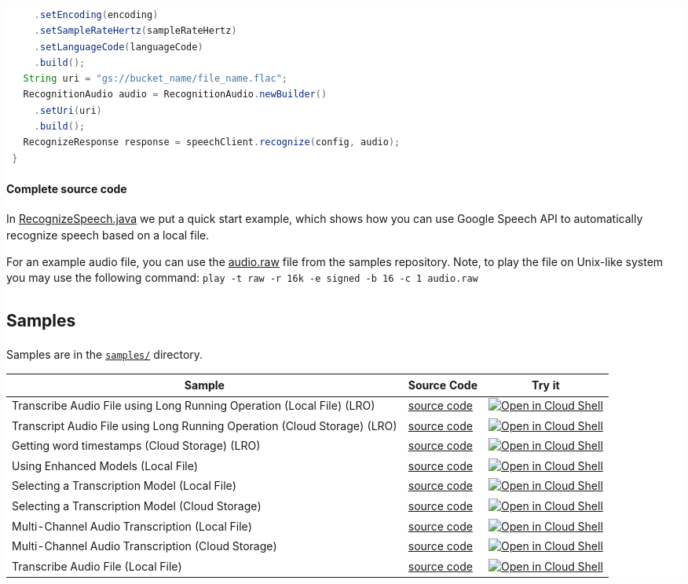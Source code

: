 ```java
     .setEncoding(encoding)
     .setSampleRateHertz(sampleRateHertz)
     .setLanguageCode(languageCode)
     .build();
   String uri = "gs://bucket_name/file_name.flac";
   RecognitionAudio audio = RecognitionAudio.newBuilder()
     .setUri(uri)
     .build();
   RecognizeResponse response = speechClient.recognize(config, audio);
 }
```

#### Complete source code

In [RecognizeSpeech.java](https://github.com/googleapis/google-cloud-java/blob/master/google-cloud-examples/src/main/java/com/google/cloud/examples/speech/snippets/RecognizeSpeech.java) we put a quick start example, which shows how you can use Google Speech API to automatically recognize speech based on a local file.

For an example audio file, you can use the [audio.raw](https://github.com/GoogleCloudPlatform/java-docs-samples/blob/master/speech/cloud-client/resources/audio.raw) file from the samples repository.
Note, to play the file on Unix-like system you may use the following command: `play -t raw -r 16k -e signed -b 16 -c 1 audio.raw`



## Samples

Samples are in the [`samples/`](https://github.com/googleapis/java-speech/tree/master/samples) directory.

| Sample                      | Source Code                       | Try it |
| --------------------------- | --------------------------------- | ------ |
| Transcribe Audio File using Long Running Operation (Local File) (LRO) | [source code](https://github.com/googleapis/java-speech/blob/master/samples/generated/src/main/java/com/google/cloud/examples/speech/v1/SpeechTranscribeAsync.java) | [![Open in Cloud Shell][shell_img]](https://console.cloud.google.com/cloudshell/open?git_repo=https://github.com/googleapis/java-speech&page=editor&open_in_editor=samples/generated/src/main/java/com/google/cloud/examples/speech/v1/SpeechTranscribeAsync.java) |
| Transcript Audio File using Long Running Operation (Cloud Storage) (LRO) | [source code](https://github.com/googleapis/java-speech/blob/master/samples/generated/src/main/java/com/google/cloud/examples/speech/v1/SpeechTranscribeAsyncGcs.java) | [![Open in Cloud Shell][shell_img]](https://console.cloud.google.com/cloudshell/open?git_repo=https://github.com/googleapis/java-speech&page=editor&open_in_editor=samples/generated/src/main/java/com/google/cloud/examples/speech/v1/SpeechTranscribeAsyncGcs.java) |
| Getting word timestamps (Cloud Storage) (LRO) | [source code](https://github.com/googleapis/java-speech/blob/master/samples/generated/src/main/java/com/google/cloud/examples/speech/v1/SpeechTranscribeAsyncWordTimeOffsetsGcs.java) | [![Open in Cloud Shell][shell_img]](https://console.cloud.google.com/cloudshell/open?git_repo=https://github.com/googleapis/java-speech&page=editor&open_in_editor=samples/generated/src/main/java/com/google/cloud/examples/speech/v1/SpeechTranscribeAsyncWordTimeOffsetsGcs.java) |
| Using Enhanced Models (Local File) | [source code](https://github.com/googleapis/java-speech/blob/master/samples/generated/src/main/java/com/google/cloud/examples/speech/v1/SpeechTranscribeEnhancedModel.java) | [![Open in Cloud Shell][shell_img]](https://console.cloud.google.com/cloudshell/open?git_repo=https://github.com/googleapis/java-speech&page=editor&open_in_editor=samples/generated/src/main/java/com/google/cloud/examples/speech/v1/SpeechTranscribeEnhancedModel.java) |
| Selecting a Transcription Model (Local File) | [source code](https://github.com/googleapis/java-speech/blob/master/samples/generated/src/main/java/com/google/cloud/examples/speech/v1/SpeechTranscribeModelSelection.java) | [![Open in Cloud Shell][shell_img]](https://console.cloud.google.com/cloudshell/open?git_repo=https://github.com/googleapis/java-speech&page=editor&open_in_editor=samples/generated/src/main/java/com/google/cloud/examples/speech/v1/SpeechTranscribeModelSelection.java) |
| Selecting a Transcription Model (Cloud Storage) | [source code](https://github.com/googleapis/java-speech/blob/master/samples/generated/src/main/java/com/google/cloud/examples/speech/v1/SpeechTranscribeModelSelectionGcs.java) | [![Open in Cloud Shell][shell_img]](https://console.cloud.google.com/cloudshell/open?git_repo=https://github.com/googleapis/java-speech&page=editor&open_in_editor=samples/generated/src/main/java/com/google/cloud/examples/speech/v1/SpeechTranscribeModelSelectionGcs.java) |
| Multi-Channel Audio Transcription (Local File) | [source code](https://github.com/googleapis/java-speech/blob/master/samples/generated/src/main/java/com/google/cloud/examples/speech/v1/SpeechTranscribeMultichannel.java) | [![Open in Cloud Shell][shell_img]](https://console.cloud.google.com/cloudshell/open?git_repo=https://github.com/googleapis/java-speech&page=editor&open_in_editor=samples/generated/src/main/java/com/google/cloud/examples/speech/v1/SpeechTranscribeMultichannel.java) |
| Multi-Channel Audio Transcription (Cloud Storage) | [source code](https://github.com/googleapis/java-speech/blob/master/samples/generated/src/main/java/com/google/cloud/examples/speech/v1/SpeechTranscribeMultichannelGcs.java) | [![Open in Cloud Shell][shell_img]](https://console.cloud.google.com/cloudshell/open?git_repo=https://github.com/googleapis/java-speech&page=editor&open_in_editor=samples/generated/src/main/java/com/google/cloud/examples/speech/v1/SpeechTranscribeMultichannelGcs.java) |
| Transcribe Audio File (Local File) | [source code](https://github.com/googleapis/java-speech/blob/master/samples/generated/src/main/java/com/google/cloud/examples/speech/v1/SpeechTranscribeSync.java) | [![Open in Cloud Shell][shell_img]](https://console.cloud.google.com/cloudshell/open?git_repo=https://github.com/googleapis/java-speech&page=editor&open_in_editor=samples/generated/src/main/java/com/google/cloud/examples/speech/v1/SpeechTranscribeSync.java) |

[product-docs]: https://cloud.google.com/speech-to-text/docs/
[javadocs]: https://googleapis.dev/java/google-cloud-speech/latest/
[kokoro-badge-image-1]: http://storage.googleapis.com/cloud-devrel-public/java/badges/java-speech/java7.svg
[kokoro-badge-link-1]: http://storage.googleapis.com/cloud-devrel-public/java/badges/java-speech/java7.html
[kokoro-badge-image-2]: http://storage.googleapis.com/cloud-devrel-public/java/badges/java-speech/java8.svg
[kokoro-badge-link-2]: http://storage.googleapis.com/cloud-devrel-public/java/badges/java-speech/java8.html
[kokoro-badge-image-3]: http://storage.googleapis.com/cloud-devrel-public/java/badges/java-speech/java8-osx.svg
[kokoro-badge-link-3]: http://storage.googleapis.com/cloud-devrel-public/java/badges/java-speech/java8-osx.html
[kokoro-badge-image-4]: http://storage.googleapis.com/cloud-devrel-public/java/badges/java-speech/java8-win.svg
[kokoro-badge-link-4]: http://storage.googleapis.com/cloud-devrel-public/java/badges/java-speech/java8-win.html
[kokoro-badge-image-5]: http://storage.googleapis.com/cloud-devrel-public/java/badges/java-speech/java11.svg
[kokoro-badge-link-5]: http://storage.googleapis.com/cloud-devrel-public/java/badges/java-speech/java11.html
[stability-image]: https://img.shields.io/badge/stability-ga-green
[maven-version-image]: https://img.shields.io/maven-central/v/com.google.cloud/google-cloud-speech.svg
[maven-version-link]: https://search.maven.org/search?q=g:com.google.cloud%20AND%20a:google-cloud-speech&core=gav
[authentication]: https://github.com/googleapis/google-cloud-java#authentication
[auth-scopes]: https://developers.google.com/identity/protocols/oauth2/scopes
[predefined-iam-roles]: https://cloud.google.com/iam/docs/understanding-roles#predefined_roles
[iam-policy]: https://cloud.google.com/iam/docs/overview#cloud-iam-policy
[developer-console]: https://console.developers.google.com/
[create-project]: https://cloud.google.com/resource-manager/docs/creating-managing-projects
[cloud-sdk]: https://cloud.google.com/sdk/
[troubleshooting]: https://github.com/googleapis/google-cloud-common/blob/master/troubleshooting/readme.md#troubleshooting
[contributing]: https://github.com/googleapis/java-speech/blob/master/CONTRIBUTING.md
[code-of-conduct]: https://github.com/googleapis/java-speech/blob/master/CODE_OF_CONDUCT.md#contributor-code-of-conduct
[license]: https://github.com/googleapis/java-speech/blob/master/LICENSE
[enable-api]: https://console.cloud.google.com/flows/enableapi?apiid=speech.googleapis.com
[libraries-bom]: https://github.com/GoogleCloudPlatform/cloud-opensource-java/wiki/The-Google-Cloud-Platform-Libraries-BOM
[shell_img]: https://gstatic.com/cloudssh/images/open-btn.png
[semver]: https://semver.org/
[cloudlibs]: https://cloud.google.com/apis/docs/client-libraries-explained
[apilibs]: https://cloud.google.com/apis/docs/client-libraries-explained#google_api_client_libraries
[oracle]: https://www.oracle.com/java/technologies/java-se-support-roadmap.html
[g-c-j]: http://github.com/googleapis/google-cloud-java